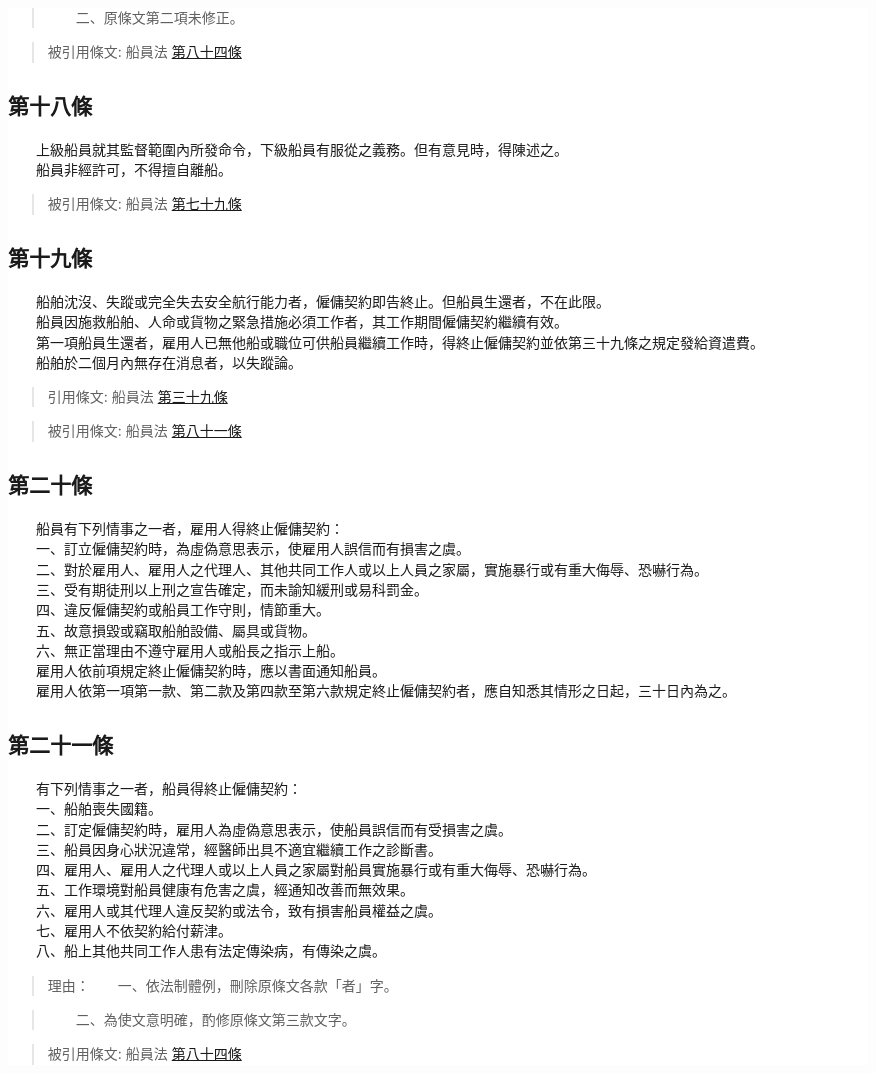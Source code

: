 > 　　二、原條文第二項未修正。

> 被引用條文: 船員法 [第八十四條](../../交通建設/海運/船員法.md#第八十四條-)



第十八條 
---------
　　上級船員就其監督範圍內所發命令，下級船員有服從之義務。但有意見時，得陳述之。  
　　船員非經許可，不得擅自離船。  
> 被引用條文: 船員法 [第七十九條](../../交通建設/海運/船員法.md#第七十九條-)



第十九條 
---------
　　船舶沈沒、失蹤或完全失去安全航行能力者，僱傭契約即告終止。但船員生還者，不在此限。  
　　船員因施救船舶、人命或貨物之緊急措施必須工作者，其工作期間僱傭契約繼續有效。  
　　第一項船員生還者，雇用人已無他船或職位可供船員繼續工作時，得終止僱傭契約並依第三十九條之規定發給資遣費。  
　　船舶於二個月內無存在消息者，以失蹤論。  
> 引用條文: 船員法 [第三十九條](../../交通建設/海運/船員法.md#第三十九條-)

> 被引用條文: 船員法 [第八十一條](../../交通建設/海運/船員法.md#第八十一條-)



第二十條 
---------
　　船員有下列情事之一者，雇用人得終止僱傭契約：  
　　一、訂立僱傭契約時，為虛偽意思表示，使雇用人誤信而有損害之虞。  
　　二、對於雇用人、雇用人之代理人、其他共同工作人或以上人員之家屬，實施暴行或有重大侮辱、恐嚇行為。  
　　三、受有期徒刑以上刑之宣告確定，而未諭知緩刑或易科罰金。  
　　四、違反僱傭契約或船員工作守則，情節重大。  
　　五、故意損毀或竊取船舶設備、屬具或貨物。  
　　六、無正當理由不遵守雇用人或船長之指示上船。  
　　雇用人依前項規定終止僱傭契約時，應以書面通知船員。  
　　雇用人依第一項第一款、第二款及第四款至第六款規定終止僱傭契約者，應自知悉其情形之日起，三十日內為之。  


第二十一條 
-----------
　　有下列情事之一者，船員得終止僱傭契約：  
　　一、船舶喪失國籍。  
　　二、訂定僱傭契約時，雇用人為虛偽意思表示，使船員誤信而有受損害之虞。  
　　三、船員因身心狀況違常，經醫師出具不適宜繼續工作之診斷書。  
　　四、雇用人、雇用人之代理人或以上人員之家屬對船員實施暴行或有重大侮辱、恐嚇行為。  
　　五、工作環境對船員健康有危害之虞，經通知改善而無效果。  
　　六、雇用人或其代理人違反契約或法令，致有損害船員權益之虞。  
　　七、雇用人不依契約給付薪津。  
　　八、船上其他共同工作人患有法定傳染病，有傳染之虞。  
> 理由：　　一、依法制體例，刪除原條文各款「者」字。

> 　　二、為使文意明確，酌修原條文第三款文字。

> 被引用條文: 船員法 [第八十四條](../../交通建設/海運/船員法.md#第八十四條-)


